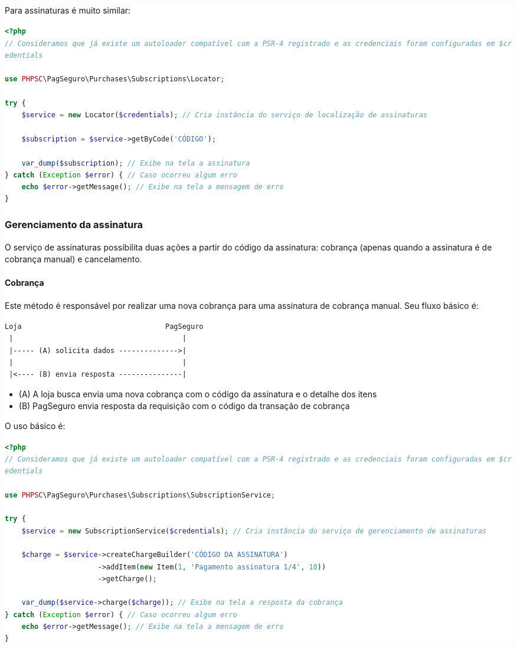 ```php
```

Para assinaturas é muito similar:

```php
<?php
// Consideramos que já existe um autoloader compatível com a PSR-4 registrado e as credenciais foram configuradas em $credentials

use PHPSC\PagSeguro\Purchases\Subscriptions\Locator;

try {
    $service = new Locator($credentials); // Cria instância do serviço de localização de assinaturas
    
    $subscription = $service->getByCode('CÓDIGO');

    var_dump($subscription); // Exibe na tela a assinatura
} catch (Exception $error) { // Caso ocorreu algum erro
    echo $error->getMessage(); // Exibe na tela a mensagem de erro
}
```

### Gerenciamento da assinatura

O serviço de assinaturas possibilita duas ações a partir do código da assinatura: cobrança (apenas quando a assinatura é de cobrança manual) e cancelamento.

#### Cobrança

Este método é responsável por realizar uma nova cobrança para uma assinatura de cobrança manual. Seu fluxo básico é:

    Loja                                  PagSeguro
     |                                        |
     |----- (A) solicita dados -------------->|
     |                                        |
     |<---- (B) envia resposta ---------------|
     
* (A) A loja busca envia uma nova cobrança com o código da assinatura e o detalhe dos itens
* (B) PagSeguro envia resposta da requisição com o código da transação de cobrança

O uso básico é:

```php
<?php
// Consideramos que já existe um autoloader compatível com a PSR-4 registrado e as credenciais foram configuradas em $credentials

use PHPSC\PagSeguro\Purchases\Subscriptions\SubscriptionService;

try {
    $service = new SubscriptionService($credentials); // Cria instância do serviço de gerenciamento de assinaturas
    
    $charge = $service->createChargeBuilder('CÓDIGO DA ASSINATURA')
                      ->addItem(new Item(1, 'Pagamento assinatura 1/4', 10))
                      ->getCharge();

    var_dump($service->charge($charge)); // Exibe na tela a resposta da cobrança
} catch (Exception $error) { // Caso ocorreu algum erro
    echo $error->getMessage(); // Exibe na tela a mensagem de erro
}
```
